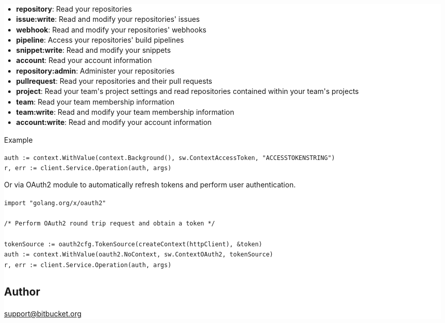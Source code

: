  - **repository**: Read your repositories
 - **issue:write**: Read and modify your repositories' issues
 - **webhook**: Read and modify your repositories' webhooks
 - **pipeline**: Access your repositories' build pipelines
 - **snippet:write**: Read and modify your snippets
 - **account**: Read your account information
 - **repository:admin**: Administer your repositories
 - **pullrequest**: Read your repositories and their pull requests
 - **project**: Read your team's project settings and read repositories contained within your team's projects
 - **team**: Read your team membership information
 - **team:write**: Read and modify your team membership information
 - **account:write**: Read and modify your account information

Example
```golang
auth := context.WithValue(context.Background(), sw.ContextAccessToken, "ACCESSTOKENSTRING")
r, err := client.Service.Operation(auth, args)
```

Or via OAuth2 module to automatically refresh tokens and perform user authentication.
```golang
import "golang.org/x/oauth2"

/* Perform OAuth2 round trip request and obtain a token */

tokenSource := oauth2cfg.TokenSource(createContext(httpClient), &token)
auth := context.WithValue(oauth2.NoContext, sw.ContextOAuth2, tokenSource)
r, err := client.Service.Operation(auth, args)
```

## Author

support@bitbucket.org

